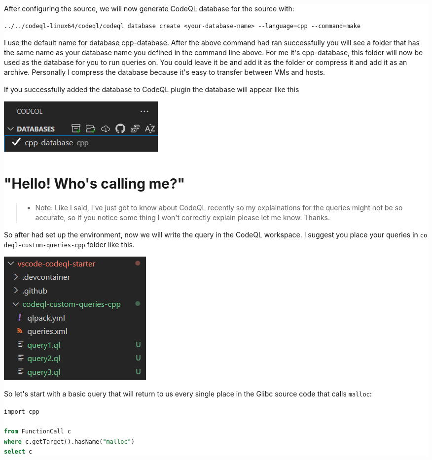 After configuring the source, we will now generate CodeQL database for the source with:
```
../../codeql-linux64/codeql/codeql database create <your-database-name> --language=cpp --command=make
```

I use the default name for database cpp-database. After the above command had ran successfully you will see a folder that has the same name as your database name you defined in the command line above. For me it's cpp-database, this folder will now be used as the database for you to run queries on. You could leave it be and add it as the folder or compress it and add it as an archive. Personally I compress the database because it's easy to transfer between VMs and hosts.

If you successfully added the database to CodeQL plugin the database will appear like this

![](/assets/codeql_1.png)

# "Hello! Who's calling me?"

> * Note: Like I said, I've just got to know about CodeQL recently so my explainations for the queries might not be so accurate, so if you notice some thing I won't correctly explain please let me know. Thanks.

So after had set up the environment, now we will write the query in the CodeQL workspace. I suggest you place your queries in `codeql-custom-queries-cpp` folder like this.

![](/assets/codeql_2.png)

So let's start with a basic query that will return to us every single place in the Glibc source code that calls `malloc`:

```sql
import cpp

from FunctionCall c
where c.getTarget().hasName("malloc")
select c
```
